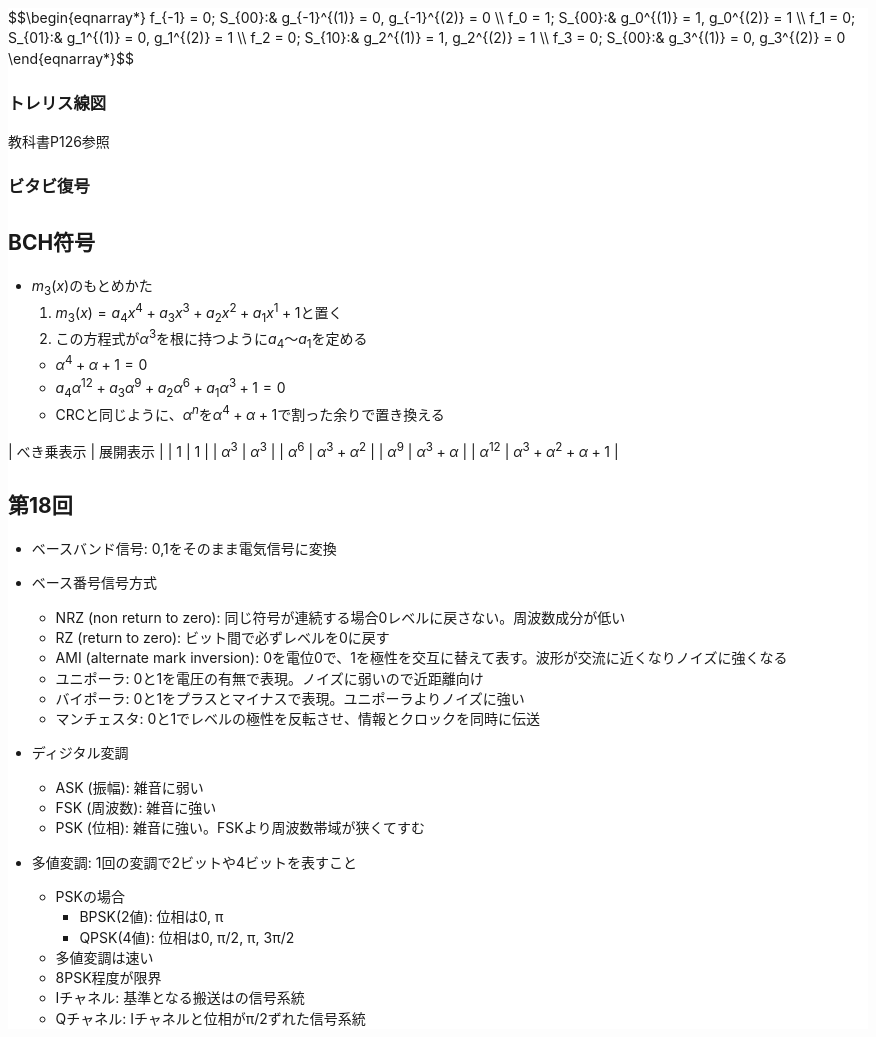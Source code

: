 <div>$$\begin{eqnarray*}
f_{-1} = 0; S_{00}:& g_{-1}^{(1)} = 0, g_{-1}^{(2)} = 0 \\
f_0 = 1; S_{00}:& g_0^{(1)} = 1, g_0^{(2)} = 1 \\
f_1 = 0; S_{01}:& g_1^{(1)} = 0, g_1^{(2)} = 1 \\
f_2 = 0; S_{10}:& g_2^{(1)} = 1, g_2^{(2)} = 1 \\
f_3 = 0; S_{00}:& g_3^{(1)} = 0, g_3^{(2)} = 0
\end{eqnarray*}$$</div>

### トレリス線図
教科書P126参照

### ビタビ復号

## BCH符号
* $m_3(x)$のもとめかた
  1. $m_3(x) = a_4 x^4 + a_3 x^3 + a_2 x^2 + a_1 x^1 + 1$と置く
  2. この方程式が$α^3$を根に持つように$a_4$〜$a_1$を定める
    * $α^4+α+1=0$
    * $a_4 α^12 + a_3 α^9 + a_2 α^6 + a_1 α^3 + 1 = 0$
    * CRCと同じように、$α^n$を$α^4+α+1$で割った余りで置き換える

| べき乗表示 | 展開表示 |
| $1$ | $1$ |
| $α^3$ | $α^3$ |
| $α^6$ | $α^3 + α^2$ |
| $α^9$ | $α^3 + α$ |
| $α^12$ | $α^3 + α^2 + α + 1$ |


## 第18回
* ベースバンド信号: 0,1をそのまま電気信号に変換
* ベース番号信号方式
  * NRZ (non return to zero): 同じ符号が連続する場合0レベルに戻さない。周波数成分が低い
  * RZ (return to zero): ビット間で必ずレベルを0に戻す
  * AMI (alternate mark inversion): 0を電位0で、1を極性を交互に替えて表す。波形が交流に近くなりノイズに強くなる
  * ユニポーラ: 0と1を電圧の有無で表現。ノイズに弱いので近距離向け
  * バイポーラ: 0と1をプラスとマイナスで表現。ユニポーラよりノイズに強い
  * マンチェスタ: 0と1でレベルの極性を反転させ、情報とクロックを同時に伝送

* ディジタル変調
  * ASK (振幅): 雑音に弱い
  * FSK (周波数): 雑音に強い
  * PSK (位相): 雑音に強い。FSKより周波数帯域が狭くてすむ

* 多値変調: 1回の変調で2ビットや4ビットを表すこと
  * PSKの場合
    * BPSK(2値): 位相は0, π
    * QPSK(4値): 位相は0, π/2, π, 3π/2
  * 多値変調は速い
  * 8PSK程度が限界
  * Iチャネル: 基準となる搬送はの信号系統
  * Qチャネル: Iチャネルと位相がπ/2ずれた信号系統

